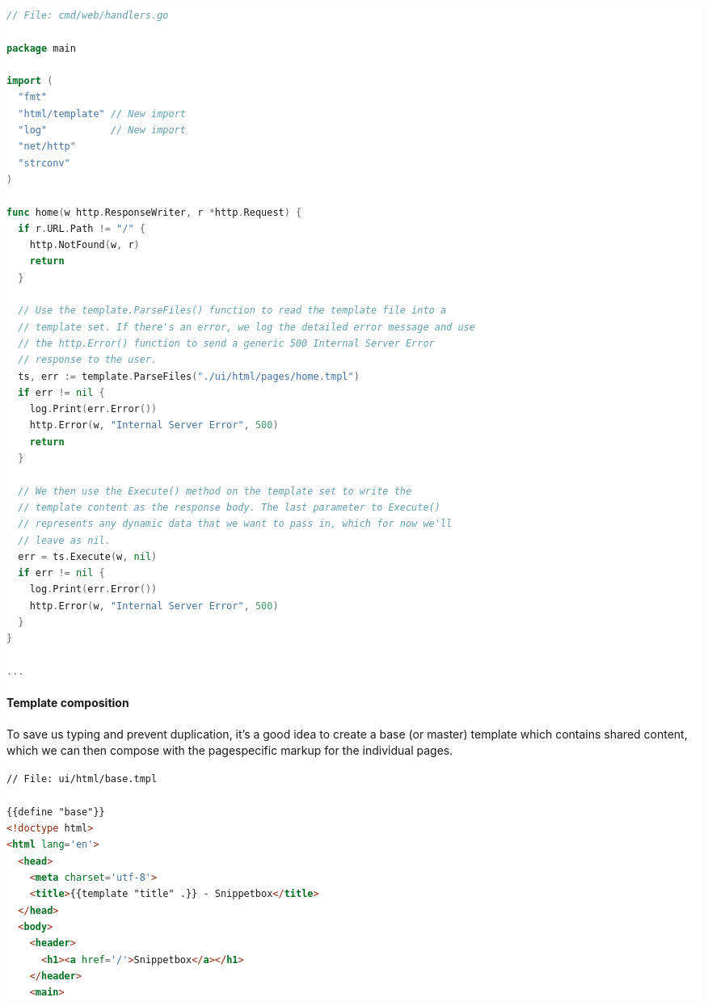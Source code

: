 ```go
// File: cmd/web/handlers.go 

package main 

import (  
  "fmt"  
  "html/template" // New import  
  "log"           // New import  
  "net/http"  
  "strconv" 
) 

func home(w http.ResponseWriter, r *http.Request) {  
  if r.URL.Path != "/" {    
    http.NotFound(w, r)    
    return   
  }   
  
  // Use the template.ParseFiles() function to read the template file into a  
  // template set. If there's an error, we log the detailed error message and use  
  // the http.Error() function to send a generic 500 Internal Server Error  
  // response to the user.
  ts, err := template.ParseFiles("./ui/html/pages/home.tmpl") 
  if err != nil {      
    log.Print(err.Error())    
    http.Error(w, "Internal Server Error", 500)   
    return   
  }    
  
  // We then use the Execute() method on the template set to write the  
  // template content as the response body. The last parameter to Execute()  
  // represents any dynamic data that we want to pass in, which for now we'll 
  // leave as nil.
  err = ts.Execute(w, nil)    
  if err != nil {     
    log.Print(err.Error())    
    http.Error(w, "Internal Server Error", 500)   
  }
}

...
```

#### Template composition

To save us typing and prevent duplication, it’s a good idea to create a base (or master) template which contains shared content, which we can then compose with the pagespecific markup for the individual pages.

```html
// File: ui/html/base.tmpl 

{{define "base"}}
<!doctype html> 
<html lang='en'>  
  <head>      
    <meta charset='utf-8'>   
    <title>{{template "title" .}} - Snippetbox</title>  
  </head>    
  <body>  
    <header>   
      <h1><a href='/'>Snippetbox</a></h1>  
    </header>    
    <main>     
```